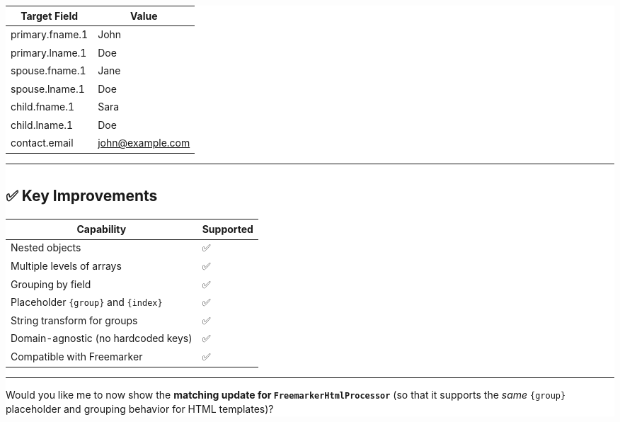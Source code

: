 | Target Field    | Value                                       |
| --------------- | ------------------------------------------- |
| primary.fname.1 | John                                        |
| primary.lname.1 | Doe                                         |
| spouse.fname.1  | Jane                                        |
| spouse.lname.1  | Doe                                         |
| child.fname.1   | Sara                                        |
| child.lname.1   | Doe                                         |
| contact.email   | [john@example.com](mailto:john@example.com) |

---

## ✅ Key Improvements

| Capability                          | Supported |
| ----------------------------------- | --------- |
| Nested objects                      | ✅         |
| Multiple levels of arrays           | ✅         |
| Grouping by field                   | ✅         |
| Placeholder `{group}` and `{index}` | ✅         |
| String transform for groups         | ✅         |
| Domain-agnostic (no hardcoded keys) | ✅         |
| Compatible with Freemarker          | ✅         |

---

Would you like me to now show the **matching update for `FreemarkerHtmlProcessor`** (so that it supports the *same* `{group}` placeholder and grouping behavior for HTML templates)?
